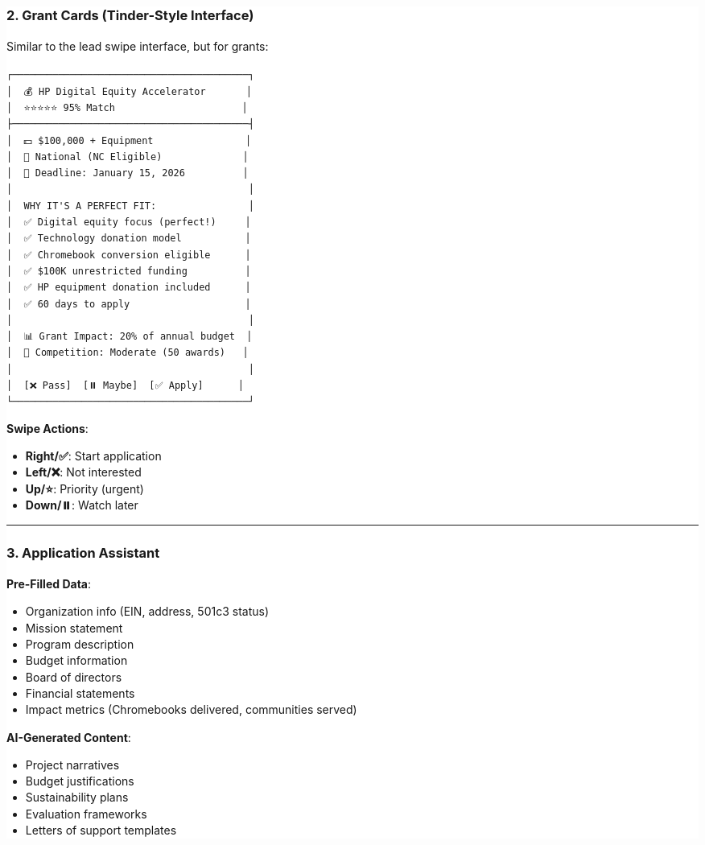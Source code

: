 
### 2. Grant Cards (Tinder-Style Interface)

Similar to the lead swipe interface, but for grants:

```
┌─────────────────────────────────────────┐
│  💰 HP Digital Equity Accelerator       │
│  ⭐⭐⭐⭐⭐ 95% Match                      │
├─────────────────────────────────────────┤
│  💵 $100,000 + Equipment                │
│  📍 National (NC Eligible)              │
│  📅 Deadline: January 15, 2026          │
│                                         │
│  WHY IT'S A PERFECT FIT:                │
│  ✅ Digital equity focus (perfect!)     │
│  ✅ Technology donation model           │
│  ✅ Chromebook conversion eligible      │
│  ✅ $100K unrestricted funding          │
│  ✅ HP equipment donation included      │
│  ✅ 60 days to apply                    │
│                                         │
│  📊 Grant Impact: 20% of annual budget  │
│  🎯 Competition: Moderate (50 awards)   │
│                                         │
│  [❌ Pass]  [⏸️ Maybe]  [✅ Apply]      │
└─────────────────────────────────────────┘
```

**Swipe Actions**:
- **Right/✅**: Start application
- **Left/❌**: Not interested
- **Up/⭐**: Priority (urgent)
- **Down/⏸️**: Watch later

---

### 3. Application Assistant

**Pre-Filled Data**:
- Organization info (EIN, address, 501c3 status)
- Mission statement
- Program description
- Budget information
- Board of directors
- Financial statements
- Impact metrics (Chromebooks delivered, communities served)

**AI-Generated Content**:
- Project narratives
- Budget justifications
- Sustainability plans
- Evaluation frameworks
- Letters of support templates

